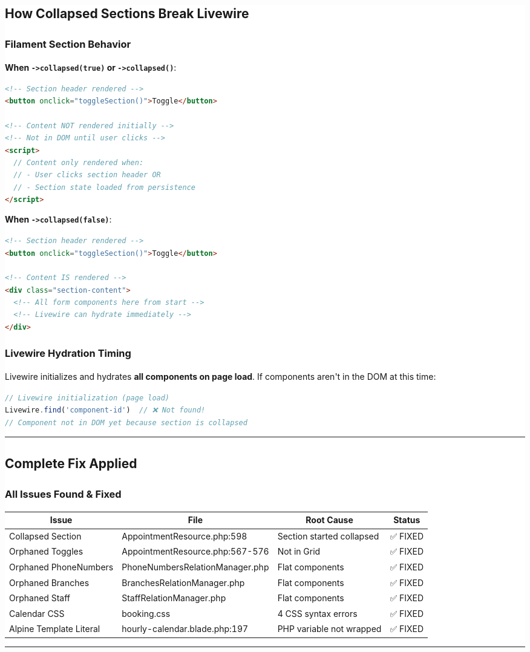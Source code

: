 
## How Collapsed Sections Break Livewire

### Filament Section Behavior

**When `->collapsed(true)` or `->collapsed()`**:
```html
<!-- Section header rendered -->
<button onclick="toggleSection()">Toggle</button>

<!-- Content NOT rendered initially -->
<!-- Not in DOM until user clicks -->
<script>
  // Content only rendered when:
  // - User clicks section header OR
  // - Section state loaded from persistence
</script>
```

**When `->collapsed(false)`**:
```html
<!-- Section header rendered -->
<button onclick="toggleSection()">Toggle</button>

<!-- Content IS rendered -->
<div class="section-content">
  <!-- All form components here from start -->
  <!-- Livewire can hydrate immediately -->
</div>
```

### Livewire Hydration Timing

Livewire initializes and hydrates **all components on page load**. If components aren't in the DOM at this time:

```javascript
// Livewire initialization (page load)
Livewire.find('component-id')  // ❌ Not found!
// Component not in DOM yet because section is collapsed
```

---

## Complete Fix Applied

### All Issues Found & Fixed

| Issue | File | Root Cause | Status |
|-------|------|-----------|--------|
| Collapsed Section | AppointmentResource.php:598 | Section started collapsed | ✅ FIXED |
| Orphaned Toggles | AppointmentResource.php:567-576 | Not in Grid | ✅ FIXED |
| Orphaned PhoneNumbers | PhoneNumbersRelationManager.php | Flat components | ✅ FIXED |
| Orphaned Branches | BranchesRelationManager.php | Flat components | ✅ FIXED |
| Orphaned Staff | StaffRelationManager.php | Flat components | ✅ FIXED |
| Calendar CSS | booking.css | 4 CSS syntax errors | ✅ FIXED |
| Alpine Template Literal | hourly-calendar.blade.php:197 | PHP variable not wrapped | ✅ FIXED |

---